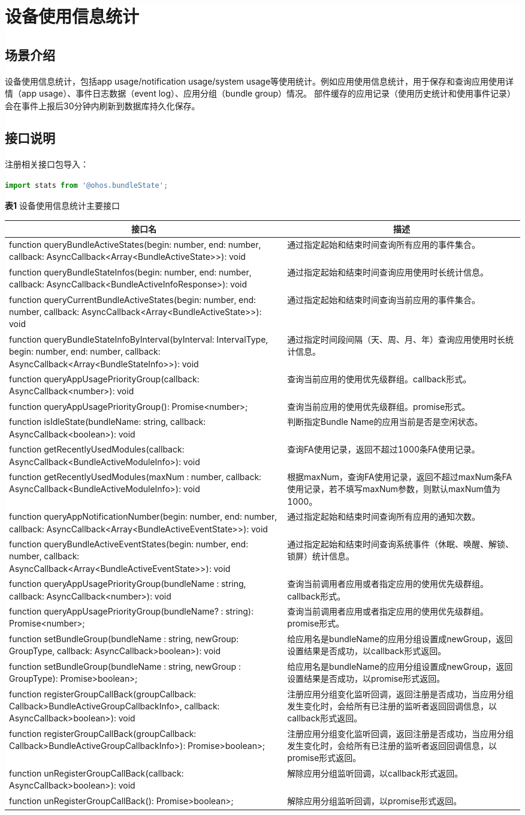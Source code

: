# 设备使用信息统计

## 场景介绍

设备使用信息统计，包括app usage/notification usage/system usage等使用统计。例如应用使用信息统计，用于保存和查询应用使用详情（app usage）、事件日志数据（event log）、应用分组（bundle group）情况。
部件缓存的应用记录（使用历史统计和使用事件记录）会在事件上报后30分钟内刷新到数据库持久化保存。

## 接口说明
注册相关接口包导入：
```js
import stats from '@ohos.bundleState';
```

**表1** 设备使用信息统计主要接口

| 接口名 | 描述 |
| -------- | -------- |
| function queryBundleActiveStates(begin: number, end: number, callback: AsyncCallback&lt;Array&lt;BundleActiveState&gt;&gt;): void | 通过指定起始和结束时间查询所有应用的事件集合。 |
| function queryBundleStateInfos(begin: number, end: number, callback: AsyncCallback&lt;BundleActiveInfoResponse&gt;): void | 通过指定起始和结束时间查询应用使用时长统计信息。 |
| function queryCurrentBundleActiveStates(begin: number, end: number, callback: AsyncCallback&lt;Array&lt;BundleActiveState&gt;&gt;): void | 通过指定起始和结束时间查询当前应用的事件集合。 |
| function queryBundleStateInfoByInterval(byInterval: IntervalType, begin: number, end: number, callback: AsyncCallback&lt;Array&lt;BundleStateInfo&gt;&gt;): void | 通过指定时间段间隔（天、周、月、年）查询应用使用时长统计信息。 |
| function queryAppUsagePriorityGroup(callback: AsyncCallback&lt;number&gt;): void | 查询当前应用的使用优先级群组。callback形式。 |
| function queryAppUsagePriorityGroup(): Promise&lt;number&gt;; | 查询当前应用的使用优先级群组。promise形式。 |
| function isIdleState(bundleName: string, callback: AsyncCallback&lt;boolean&gt;): void | 判断指定Bundle Name的应用当前是否是空闲状态。 |
| function getRecentlyUsedModules(callback: AsyncCallback&lt;BundleActiveModuleInfo&gt;): void | 查询FA使用记录，返回不超过1000条FA使用记录。 |
| function getRecentlyUsedModules(maxNum : number, callback: AsyncCallback&lt;BundleActiveModuleInfo&gt;): void | 根据maxNum，查询FA使用记录，返回不超过maxNum条FA使用记录，若不填写maxNum参数，则默认maxNum值为1000。 |
| function queryAppNotificationNumber(begin: number, end: number, callback: AsyncCallback&lt;Array&lt;BundleActiveEventState&gt;&gt;): void | 通过指定起始和结束时间查询所有应用的通知次数。 |
| function queryBundleActiveEventStates(begin: number, end: number, callback: AsyncCallback&lt;Array&lt;BundleActiveEventState&gt;&gt;): void | 通过指定起始和结束时间查询系统事件（休眠、唤醒、解锁、锁屏）统计信息。 |
| function queryAppUsagePriorityGroup(bundleName : string, callback: AsyncCallback&lt;number&gt;): void | 查询当前调用者应用或者指定应用的使用优先级群组。callback形式。 |
| function queryAppUsagePriorityGroup(bundleName? : string): Promise&lt;number&gt;; | 查询当前调用者应用或者指定应用的使用优先级群组。promise形式。 |
| function setBundleGroup(bundleName : string, newGroup: GroupType, callback: AsyncCallback&gt;boolean&gt;): void | 给应用名是bundleName的应用分组设置成newGroup，返回设置结果是否成功，以callback形式返回。 |
| function setBundleGroup(bundleName : string, newGroup : GroupType): Promise&gt;boolean&gt;; | 给应用名是bundleName的应用分组设置成newGroup，返回设置结果是否成功，以promise形式返回。 |
| function registerGroupCallBack(groupCallback: Callback&gt;BundleActiveGroupCallbackInfo&gt;, callback: AsyncCallback&gt;boolean&gt;): void | 注册应用分组变化监听回调，返回注册是否成功，当应用分组发生变化时，会给所有已注册的监听者返回回调信息，以callback形式返回。 |
| function registerGroupCallBack(groupCallback: Callback&gt;BundleActiveGroupCallbackInfo&gt;): Promise&gt;boolean&gt;; | 注册应用分组变化监听回调，返回注册是否成功，当应用分组发生变化时，会给所有已注册的监听者返回回调信息，以promise形式返回。 |
| function unRegisterGroupCallBack(callback: AsyncCallback&gt;boolean&gt;): void | 解除应用分组监听回调，以callback形式返回。 |
| function unRegisterGroupCallBack(): Promise&gt;boolean&gt;; | 解除应用分组监听回调，以promise形式返回。 |
